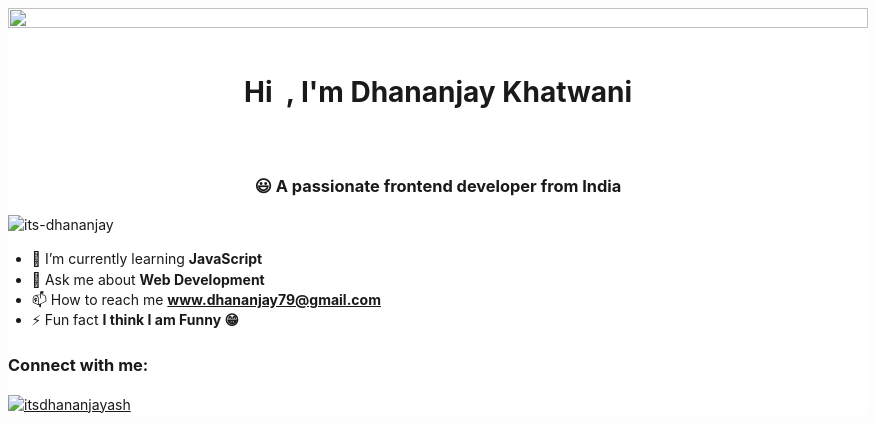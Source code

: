<img
  src="https://www.shootdartsolutions.com/img/service/web-design.gif"
  alt=""
  width="100%" height="90%"
/>

<h1 align="center">
  Hi
  <img
    src="https://camo.githubusercontent.com/e8e7b06ecf583bc040eb60e44eb5b8e0ecc5421320a92929ce21522dbc34c891/68747470733a2f2f6d656469612e67697068792e636f6d2f6d656469612f6876524a434c467a6361737252346961377a2f67697068792e676966"
    alt=""
    width="34px"
  />
  , I'm Dhananjay Khatwani
</h1>

<img
  align="center"
  src="https://www.google.com/url?sa=i&url=https%3A%2F%2F1-backoffice.com%2Fweb-development&psig=AOvVaw019x98qoggjTpF7lGnkwcW&ust=1679151350505000&source=images&cd=vfe&ved=0CAwQjRxqFwoTCPDr5Luc4_0CFQAAAAAdAAAAABBz"
  alt=""
/>

<h3 align="center">😃 A passionate frontend developer from India</h3>

<img align="right" width="40%" src="https://cdn.dribbble.com/users/1162077/screenshots/3848914/programmer.gif" alt="">

<p align="left">
  <img
    src="https://komarev.com/ghpvc/?username=its-dhananjay&label=Profile%20views&color=ff007b&style=flat"
    alt="its-dhananjay"
  />
</p>

- 🌱 I’m currently learning **JavaScript**
- 💬 Ask me about **Web Development**
- 📫 How to reach me **www.dhananjay79@gmail.com**
- ⚡ Fun fact **I think I am Funny 😁**

<h3 align="left">Connect with me:</h3>
<p align="left">
  <a href="https://instagram.com/itsdhananjayash" target="blank"
    ><img
      align="center"
      src="https://raw.githubusercontent.com/rahuldkjain/github-profile-readme-generator/master/src/images/icons/Social/instagram.svg"
      alt="itsdhananjayash"
      height="40"
      width="40"
  /></a>
</p>
